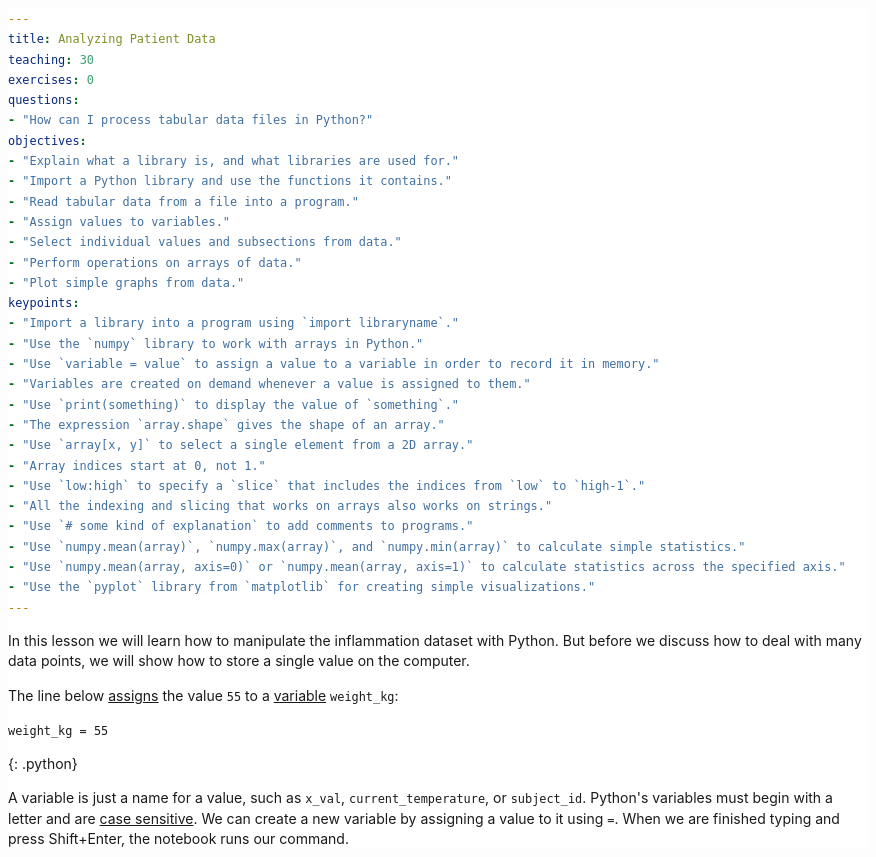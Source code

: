 ```yaml
---
title: Analyzing Patient Data
teaching: 30
exercises: 0
questions:
- "How can I process tabular data files in Python?"
objectives:
- "Explain what a library is, and what libraries are used for."
- "Import a Python library and use the functions it contains."
- "Read tabular data from a file into a program."
- "Assign values to variables."
- "Select individual values and subsections from data."
- "Perform operations on arrays of data."
- "Plot simple graphs from data."
keypoints:
- "Import a library into a program using `import libraryname`."
- "Use the `numpy` library to work with arrays in Python."
- "Use `variable = value` to assign a value to a variable in order to record it in memory."
- "Variables are created on demand whenever a value is assigned to them."
- "Use `print(something)` to display the value of `something`."
- "The expression `array.shape` gives the shape of an array."
- "Use `array[x, y]` to select a single element from a 2D array."
- "Array indices start at 0, not 1."
- "Use `low:high` to specify a `slice` that includes the indices from `low` to `high-1`."
- "All the indexing and slicing that works on arrays also works on strings."
- "Use `# some kind of explanation` to add comments to programs."
- "Use `numpy.mean(array)`, `numpy.max(array)`, and `numpy.min(array)` to calculate simple statistics."
- "Use `numpy.mean(array, axis=0)` or `numpy.mean(array, axis=1)` to calculate statistics across the specified axis."
- "Use the `pyplot` library from `matplotlib` for creating simple visualizations."
---
```

In this lesson we will learn how to manipulate the inflammation dataset with Python. But before we discuss how to deal with many data points, we will show how to store a single value on the computer.


The line below [assigns](reference.html#assignment) the value `55` to a [variable](reference.html#variable) `weight_kg`:

~~~
weight_kg = 55
~~~
{: .python}

A variable is just a name for a value,
such as `x_val`, `current_temperature`, or `subject_id`.
Python's variables must begin with a letter and are [case sensitive](reference.html#case-sensitive).
We can create a new variable by assigning a value to it using `=`.
When we are finished typing and press Shift+Enter,
the notebook runs our command.
